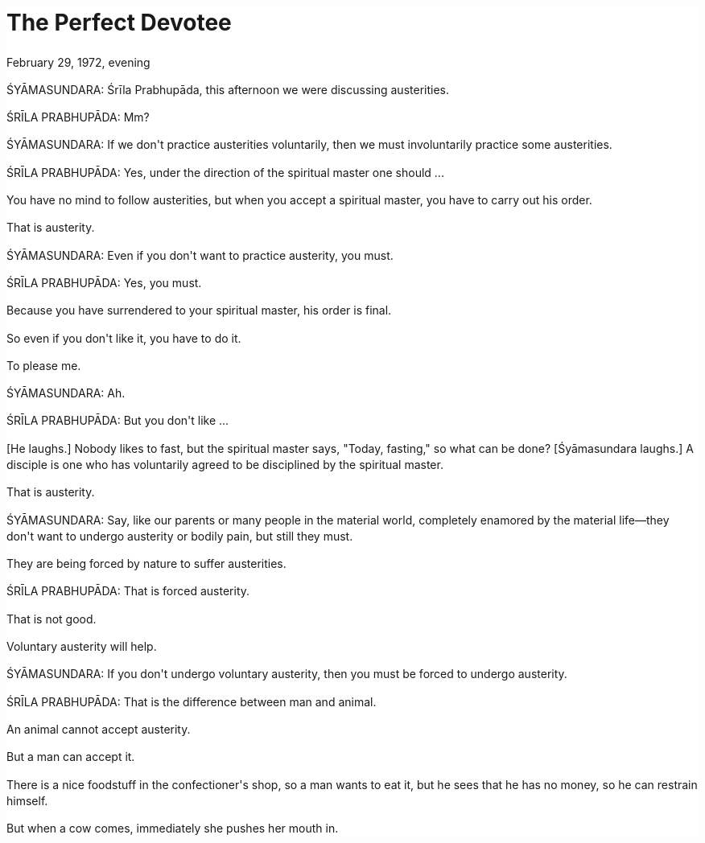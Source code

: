 # The Perfect Devotee

February 29, 1972, evening

ŚYĀMASUNDARA: Śrīla Prabhupāda, this afternoon we were discussing austerities.

ŚRĪLA PRABHUPĀDA: Mm?

ŚYĀMASUNDARA: If we don't practice austerities voluntarily, then we must involuntarily practice some austerities.

ŚRĪLA PRABHUPĀDA: Yes, under the direction of the spiritual master one should ...

You have no mind to follow austerities, but when you accept a spiritual master, you have to carry out his order.

That is austerity.

ŚYĀMASUNDARA: Even if you don't want to practice austerity, you must.

ŚRĪLA PRABHUPĀDA: Yes, you must.

Because you have surrendered to your spiritual master, his order is final.

So even if you don't like it, you have to do it.

To please me.

ŚYĀMASUNDARA: Ah.

ŚRĪLA PRABHUPĀDA: But you don't like ...

[He laughs.] Nobody likes to fast, but the spiritual master says, "Today, fasting," so what can be done? [Śyāmasundara laughs.] A disciple is one who has voluntarily agreed to be disciplined by the spiritual master.

That is austerity.

ŚYĀMASUNDARA: Say, like our parents or many people in the material world, completely enamored by the material life—they don't want to undergo austerity or bodily pain, but still they must.

They are being forced by nature to suffer austerities.

ŚRĪLA PRABHUPĀDA: That is forced austerity.

That is not good.

Voluntary austerity will help.

ŚYĀMASUNDARA: If you don't undergo voluntary austerity, then you must be forced to undergo austerity.

ŚRĪLA PRABHUPĀDA: That is the difference between man and animal.

An animal cannot accept austerity.

But a man can accept it.

There is a nice foodstuff in the confectioner's shop, so a man wants to eat it, but he sees that he has no money, so he can restrain himself.

But when a cow comes, immediately she pushes her mouth in.
